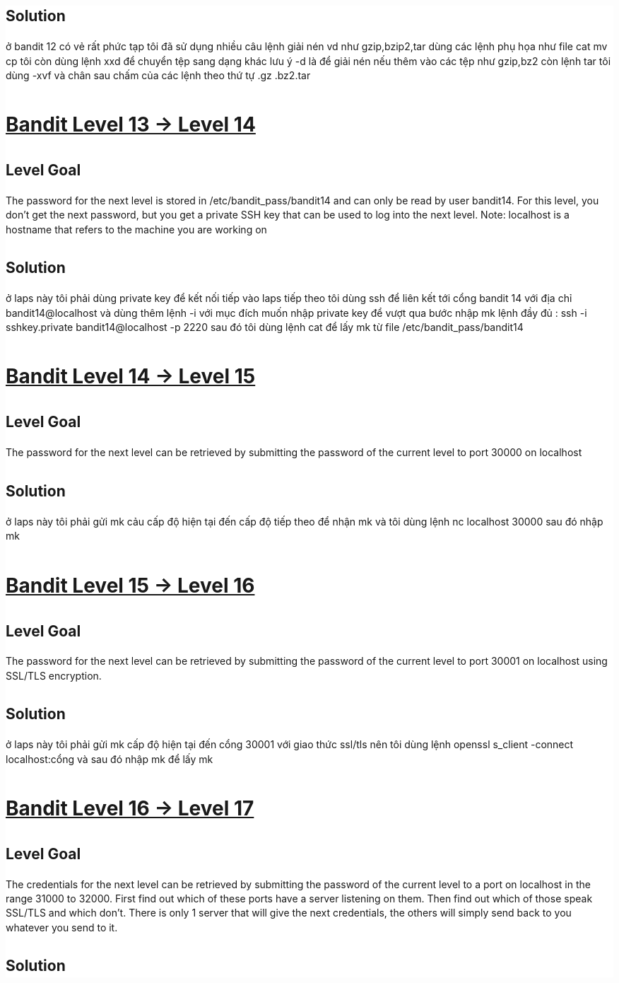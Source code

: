 ## Solution
ở bandit 12 có vẻ rất phức tạp tôi đã sử dụng nhiều câu lệnh giải nén vd như gzip,bzip2,tar
dùng các lệnh phụ họa như file cat mv cp    tôi còn dùng lệnh xxd để chuyển tệp sang dạng khác
lưu ý -d là để giải nén nếu thêm vào các tệp như gzip,bz2
còn lệnh tar tôi dùng  -xvf   và chân sau chấm của các lệnh theo thứ tự .gz .bz2.tar 
# [Bandit Level 13 → Level 14](https://overthewire.org/wargames/bandit/bandit13.html)
## Level Goal
The password for the next level is stored in /etc/bandit_pass/bandit14 and can only be read by user bandit14. For this level, you don’t get the next password, but you get a private SSH key that can be used to log into the next level. Note: localhost is a hostname that refers to the machine you are working on


## Solution
ở laps này tôi phải dùng private key để kết nối tiếp vào laps tiếp theo
tôi dùng ssh để liên kết tới cổng bandit 14 với địa chỉ bandit14@localhost và dùng thêm lệnh -i với mục đích muốn nhập private key để vượt qua bước nhập mk 
lệnh đầy đủ : ssh -i sshkey.private bandit14@localhost -p 2220
sau đó tôi dùng lệnh cat để lấy mk từ file /etc/bandit_pass/bandit14
# [Bandit Level 14 → Level 15](https://overthewire.org/wargames/bandit/bandit14.html)
## Level Goal
The password for the next level can be retrieved by submitting the password of the current level to port 30000 on localhost
## Solution
ở laps này tôi phải gửi mk cảu cấp độ hiện tại đến cấp độ tiếp theo để nhận mk và tôi dùng lệnh nc localhost 30000 sau đó nhập mk
# [Bandit Level 15 → Level 16](https://overthewire.org/wargames/bandit/bandit15.html)
## Level Goal
The password for the next level can be retrieved by submitting the password of the current level to port 30001 on localhost using SSL/TLS encryption.


## Solution
ở laps này tôi phải gửi mk cấp độ hiện tại đến cổng 30001 với giao thức ssl/tls nên tôi dùng lệnh openssl s_client -connect localhost:cổng và sau đó nhập mk để lấy mk
# [Bandit Level 16 → Level 17](https://overthewire.org/wargames/bandit/bandit16.html)
## Level Goal
The credentials for the next level can be retrieved by submitting the password of the current level to a port on localhost in the range 31000 to 32000. First find out which of these ports have a server listening on them. Then find out which of those speak SSL/TLS and which don’t. There is only 1 server that will give the next credentials, the others will simply send back to you whatever you send to it.
## Solution